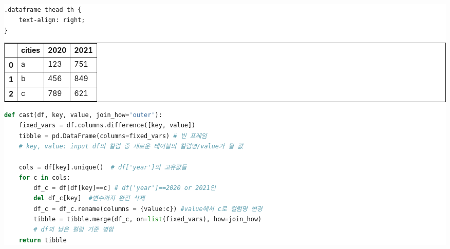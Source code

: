     .dataframe thead th {
        text-align: right;
    }
</style>
<table border="1" class="dataframe">
  <thead>
    <tr style="text-align: right;">
      <th></th>
      <th>cities</th>
      <th>2020</th>
      <th>2021</th>
    </tr>
  </thead>
  <tbody>
    <tr>
      <th>0</th>
      <td>a</td>
      <td>123</td>
      <td>751</td>
    </tr>
    <tr>
      <th>1</th>
      <td>b</td>
      <td>456</td>
      <td>849</td>
    </tr>
    <tr>
      <th>2</th>
      <td>c</td>
      <td>789</td>
      <td>621</td>
    </tr>
  </tbody>
</table>
</div>



```python
def cast(df, key, value, join_how='outer'):
    fixed_vars = df.columns.difference([key, value])
    tibble = pd.DataFrame(columns=fixed_vars) # 빈 프레임
    # key, value: input df의 컬럼 중 새로운 테이블의 컬럼명/value가 될 값 

    cols = df[key].unique()  # df['year']의 고유값들
    for c in cols:
        df_c = df[df[key]==c] # df['year']==2020 or 2021인 
        del df_c[key]  #변수까지 완전 삭제
        df_c = df_c.rename(columns = {value:c}) #value에서 c로 컬럼명 변경
        tibble = tibble.merge(df_c, on=list(fixed_vars), how=join_how)
        # df의 남은 컬럼 기준 병합
    return tibble
```
